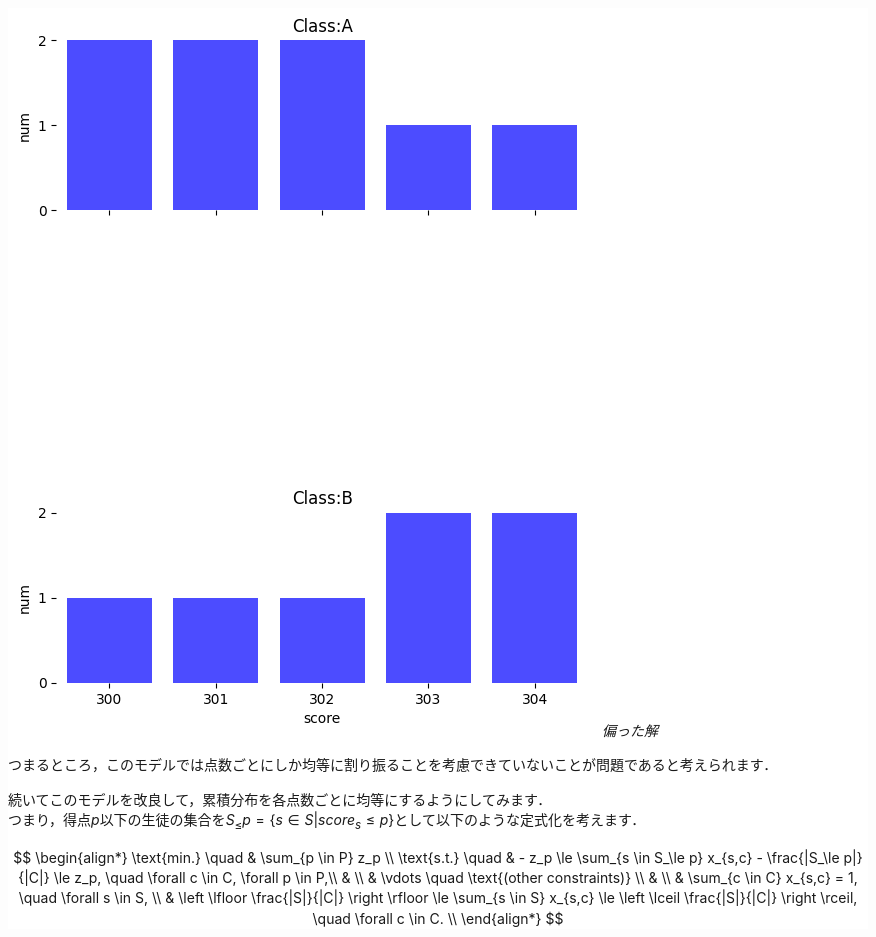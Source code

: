 ![点数ごとの分布](/images/homogeneous_distribution/opt_sol_explain1.png)
_偏った解_

つまるところ，このモデルでは点数ごとにしか均等に割り振ることを考慮できていないことが問題であると考えられます．

続いてこのモデルを改良して，累積分布を各点数ごとに均等にするようにしてみます．  
つまり，得点$p$以下の生徒の集合を$S_\le p = \{ s \in S | score_s \le p \}$として以下のような定式化を考えます．

$$
\begin{align*}
\text{min.} \quad & \sum_{p \in P} z_p \\
\text{s.t.} \quad &  - z_p \le \sum_{s \in S_\le p} x_{s,c} - \frac{|S_\le p|}{|C|} \le z_p, \quad \forall c \in C, \forall p \in P,\\
& \\
& \vdots \quad \text{(other constraints)} \\
& \\
& \sum_{c \in C} x_{s,c} = 1, \quad \forall s \in S, \\
& \left \lfloor \frac{|S|}{|C|} \right \rfloor \le \sum_{s \in S} x_{s,c} \le \left \lceil \frac{|S|}{|C|} \right \rceil, \quad \forall c \in C. \\
\end{align*}
$$
